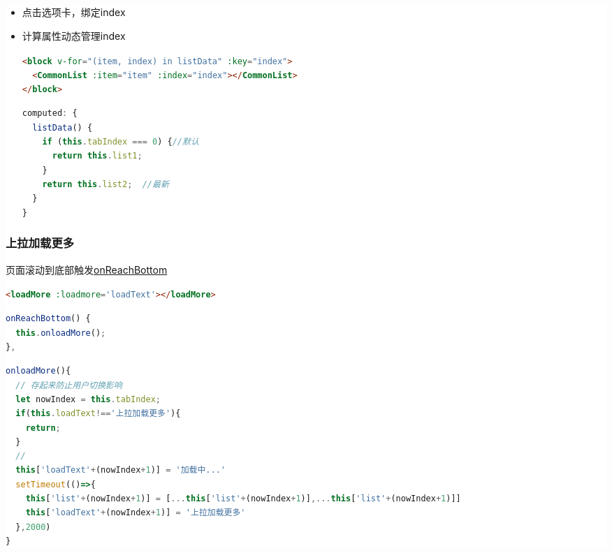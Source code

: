 - 点击选项卡，绑定index

- 计算属性动态管理index

  ```html
  <block v-for="(item, index) in listData" :key="index">
    <CommonList :item="item" :index="index"></CommonList>
  </block>
  ```

  ```js
  computed: {
    listData() {
      if (this.tabIndex === 0) {//默认
        return this.list1;
      }
      return this.list2;  //最新	
    }
  }
  ```

### 上拉加载更多

页面滚动到底部触发[onReachBottom](https://uniapp.dcloud.io/frame?id=%e9%a1%b5%e9%9d%a2%e7%94%9f%e5%91%bd%e5%91%a8%e6%9c%9f)

```html
<loadMore :loadmore='loadText'></loadMore>
```

```js
onReachBottom() {
  this.onloadMore();
},
```

```js
onloadMore(){
  // 存起来防止用户切换影响
  let nowIndex = this.tabIndex;
  if(this.loadText!=='上拉加载更多'){
    return;
  }
  // 
  this['loadText'+(nowIndex+1)] = '加载中...'
  setTimeout(()=>{
    this['list'+(nowIndex+1)] = [...this['list'+(nowIndex+1)],...this['list'+(nowIndex+1)]]
    this['loadText'+(nowIndex+1)] = '上拉加载更多'
  },2000)
}
```